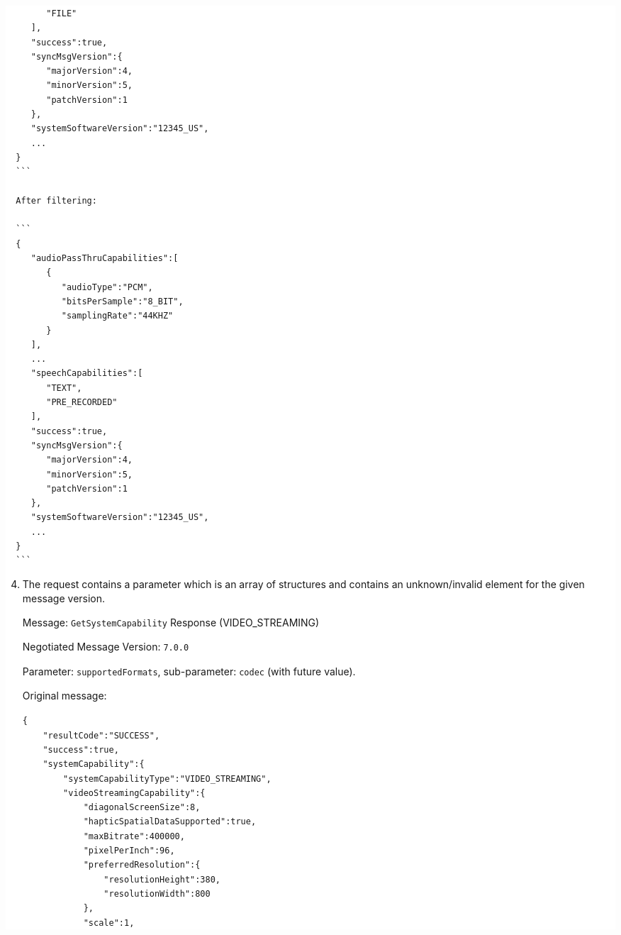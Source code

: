             "FILE"
         ],
         "success":true,
         "syncMsgVersion":{
            "majorVersion":4,
            "minorVersion":5,
            "patchVersion":1
         },
         "systemSoftwareVersion":"12345_US",
         ...
      }
      ```
      
      After filtering: 
      
      ```
      {
         "audioPassThruCapabilities":[
            {
               "audioType":"PCM",
               "bitsPerSample":"8_BIT",
               "samplingRate":"44KHZ"
            }
         ],
         ...
         "speechCapabilities":[
            "TEXT",
            "PRE_RECORDED"
         ],
         "success":true,
         "syncMsgVersion":{
            "majorVersion":4,
            "minorVersion":5,
            "patchVersion":1
         },
         "systemSoftwareVersion":"12345_US",
         ...
      }
      ```

  4. The request contains a parameter which is an array of structures and contains an unknown/invalid element for the given message version.

      Message: `GetSystemCapability` Response (VIDEO_STREAMING)
      
      Negotiated Message Version: `7.0.0`
	
      Parameter: `supportedFormats`, sub-parameter: `codec` (with future value).
      
      Original message: 
      
      ```
      {
          "resultCode":"SUCCESS",
          "success":true,
          "systemCapability":{
              "systemCapabilityType":"VIDEO_STREAMING",
              "videoStreamingCapability":{
                  "diagonalScreenSize":8,
                  "hapticSpatialDataSupported":true,
                  "maxBitrate":400000,
                  "pixelPerInch":96,
                  "preferredResolution":{
                      "resolutionHeight":380,
                      "resolutionWidth":800
                  },
                  "scale":1,